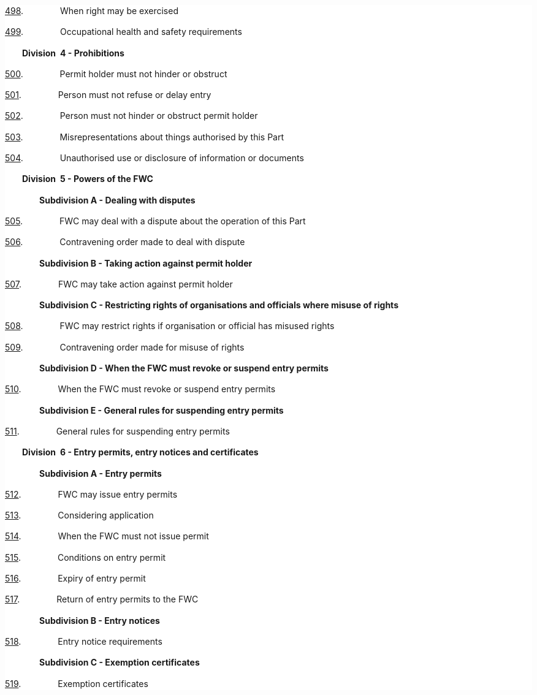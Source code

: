 [498](#498).         When right may be exercised

[499](#499).         Occupational health and safety requirements

    **Division 4 - Prohibitions**

[500](#500).         Permit holder must not hinder or obstruct

[501](#501).         Person must not refuse or delay entry

[502](#502).         Person must not hinder or obstruct permit holder

[503](#503).         Misrepresentations about things authorised by this Part

[504](#504).         Unauthorised use or disclosure of information or documents

    **Division 5 - Powers of the FWC** 

        **Subdivision A - Dealing with disputes**

[505](#505).         FWC may deal with a dispute about the operation of this Part

[506](#506).         Contravening order made to deal with dispute

        **Subdivision B - Taking action against permit holder**

[507](#507).         FWC may take action against permit holder

        **Subdivision C - Restricting rights of organisations and officials where misuse of rights**

[508](#508).         FWC may restrict rights if organisation or official has misused rights

[509](#509).         Contravening order made for misuse of rights

        **Subdivision D - When the FWC must revoke or suspend entry permits**

[510](#510).         When the FWC must revoke or suspend entry permits

        **Subdivision E - General rules for suspending entry permits**

[511](#511).         General rules for suspending entry permits

    **Division 6 - Entry permits, entry notices and certificates** 

        **Subdivision A - Entry permits**

[512](#512).         FWC may issue entry permits

[513](#513).         Considering application

[514](#514).         When the FWC must not issue permit

[515](#515).         Conditions on entry permit

[516](#516).         Expiry of entry permit

[517](#517).         Return of entry permits to the FWC

        **Subdivision B - Entry notices**

[518](#518).         Entry notice requirements

        **Subdivision C - Exemption certificates**

[519](#519).         Exemption certificates
